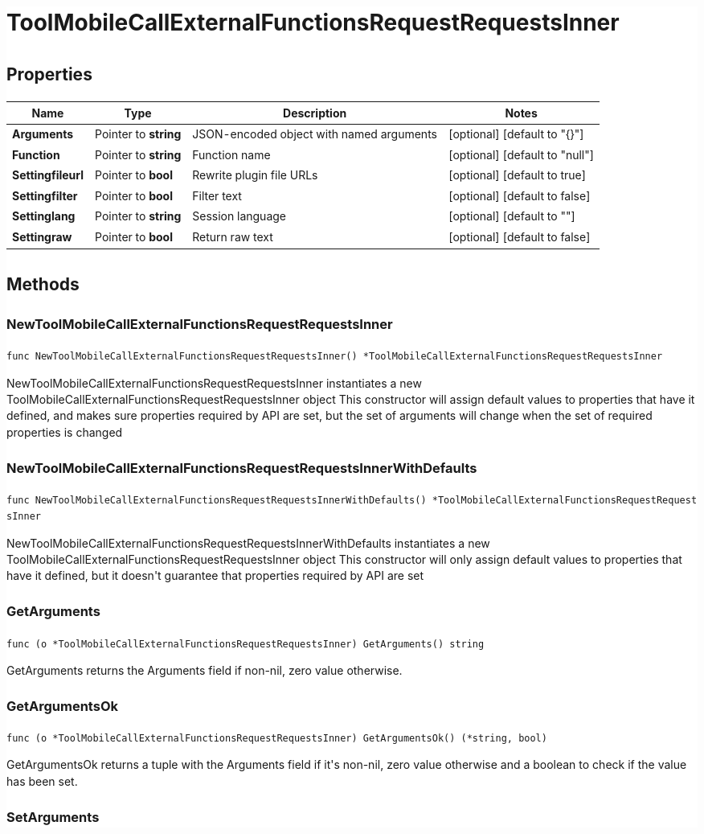 # ToolMobileCallExternalFunctionsRequestRequestsInner

## Properties

Name | Type | Description | Notes
------------ | ------------- | ------------- | -------------
**Arguments** | Pointer to **string** | JSON-encoded object with named arguments | [optional] [default to "{}"]
**Function** | Pointer to **string** | Function name | [optional] [default to "null"]
**Settingfileurl** | Pointer to **bool** | Rewrite plugin file URLs | [optional] [default to true]
**Settingfilter** | Pointer to **bool** | Filter text | [optional] [default to false]
**Settinglang** | Pointer to **string** | Session language | [optional] [default to ""]
**Settingraw** | Pointer to **bool** | Return raw text | [optional] [default to false]

## Methods

### NewToolMobileCallExternalFunctionsRequestRequestsInner

`func NewToolMobileCallExternalFunctionsRequestRequestsInner() *ToolMobileCallExternalFunctionsRequestRequestsInner`

NewToolMobileCallExternalFunctionsRequestRequestsInner instantiates a new ToolMobileCallExternalFunctionsRequestRequestsInner object
This constructor will assign default values to properties that have it defined,
and makes sure properties required by API are set, but the set of arguments
will change when the set of required properties is changed

### NewToolMobileCallExternalFunctionsRequestRequestsInnerWithDefaults

`func NewToolMobileCallExternalFunctionsRequestRequestsInnerWithDefaults() *ToolMobileCallExternalFunctionsRequestRequestsInner`

NewToolMobileCallExternalFunctionsRequestRequestsInnerWithDefaults instantiates a new ToolMobileCallExternalFunctionsRequestRequestsInner object
This constructor will only assign default values to properties that have it defined,
but it doesn't guarantee that properties required by API are set

### GetArguments

`func (o *ToolMobileCallExternalFunctionsRequestRequestsInner) GetArguments() string`

GetArguments returns the Arguments field if non-nil, zero value otherwise.

### GetArgumentsOk

`func (o *ToolMobileCallExternalFunctionsRequestRequestsInner) GetArgumentsOk() (*string, bool)`

GetArgumentsOk returns a tuple with the Arguments field if it's non-nil, zero value otherwise
and a boolean to check if the value has been set.

### SetArguments
